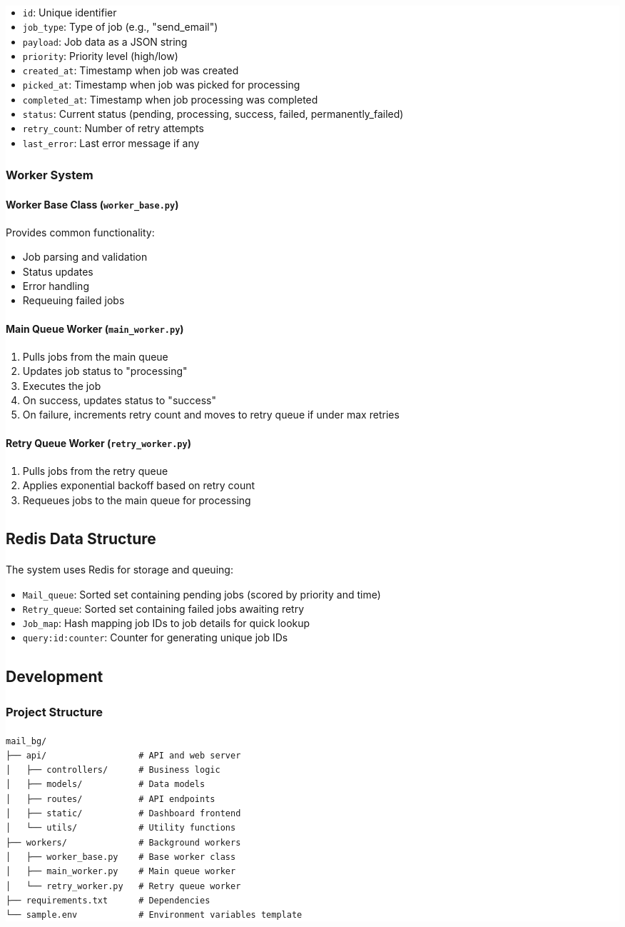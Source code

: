 - `id`: Unique identifier
- `job_type`: Type of job (e.g., "send_email")
- `payload`: Job data as a JSON string
- `priority`: Priority level (high/low)
- `created_at`: Timestamp when job was created
- `picked_at`: Timestamp when job was picked for processing
- `completed_at`: Timestamp when job processing was completed
- `status`: Current status (pending, processing, success, failed, permanently_failed)
- `retry_count`: Number of retry attempts
- `last_error`: Last error message if any

### Worker System

#### Worker Base Class (`worker_base.py`)

Provides common functionality:
- Job parsing and validation
- Status updates
- Error handling
- Requeuing failed jobs

#### Main Queue Worker (`main_worker.py`)

1. Pulls jobs from the main queue
2. Updates job status to "processing"
3. Executes the job
4. On success, updates status to "success"
5. On failure, increments retry count and moves to retry queue if under max retries

#### Retry Queue Worker (`retry_worker.py`)

1. Pulls jobs from the retry queue
2. Applies exponential backoff based on retry count
3. Requeues jobs to the main queue for processing

## Redis Data Structure

The system uses Redis for storage and queuing:

- `Mail_queue`: Sorted set containing pending jobs (scored by priority and time)
- `Retry_queue`: Sorted set containing failed jobs awaiting retry
- `Job_map`: Hash mapping job IDs to job details for quick lookup
- `query:id:counter`: Counter for generating unique job IDs

## Development

### Project Structure

```
mail_bg/
├── api/                  # API and web server
│   ├── controllers/      # Business logic
│   ├── models/           # Data models
│   ├── routes/           # API endpoints
│   ├── static/           # Dashboard frontend
│   └── utils/            # Utility functions
├── workers/              # Background workers
│   ├── worker_base.py    # Base worker class
│   ├── main_worker.py    # Main queue worker
│   └── retry_worker.py   # Retry queue worker
├── requirements.txt      # Dependencies
└── sample.env            # Environment variables template
```
